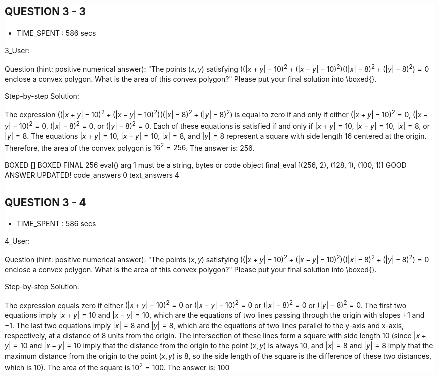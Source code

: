

## QUESTION 3 - 3 
- TIME_SPENT : 586 secs

3_User:

Question (hint: positive numerical answer):
"The points $\left(x, y\right)$ satisfying $((\vert x + y \vert - 10)^2 + ( \vert x - y \vert - 10)^2)((\vert x \vert - 8)^2 + ( \vert y \vert - 8)^2) = 0$ enclose a convex polygon. What is the area of this convex polygon?"
Please put your final solution into \boxed{}.

Step-by-step Solution:


The expression $((\vert x + y \vert - 10)^2 + ( \vert x - y \vert - 10)^2)((\vert x \vert - 8)^2 + ( \vert y \vert - 8)^2)$ is equal to zero if and only if either $(\vert x + y \vert - 10)^2 = 0$, $(\vert x - y \vert - 10)^2 = 0$, $(\vert x \vert - 8)^2 = 0$, or $(\vert y \vert - 8)^2 = 0$.
Each of these equations is satisfied if and only if $\vert x + y \vert = 10$, $\vert x - y \vert = 10$, $\vert x \vert = 8$, or $\vert y \vert = 8$.
The equations $\vert x + y \vert = 10$, $\vert x - y \vert = 10$, $\vert x \vert = 8$, and $\vert y \vert = 8$ represent a square with side length 16 centered at the origin.
Therefore, the area of the convex polygon is $16^2 = 256$. The answer is: $256$.

BOXED []
BOXED FINAL 256
eval() arg 1 must be a string, bytes or code object final_eval
[(256, 2), (128, 1), (100, 1)]
GOOD ANSWER UPDATED!
code_answers 0 text_answers 4



## QUESTION 3 - 4 
- TIME_SPENT : 586 secs

4_User:

Question (hint: positive numerical answer):
"The points $\left(x, y\right)$ satisfying $((\vert x + y \vert - 10)^2 + ( \vert x - y \vert - 10)^2)((\vert x \vert - 8)^2 + ( \vert y \vert - 8)^2) = 0$ enclose a convex polygon. What is the area of this convex polygon?"
Please put your final solution into \boxed{}.

Step-by-step Solution:


The expression equals zero if either $(\vert x + y \vert - 10)^2 = 0$ or $(\vert x - y \vert - 10)^2 = 0$ or $(\vert x \vert - 8)^2 = 0$ or $(\vert y \vert - 8)^2 = 0$.
The first two equations imply $\vert x + y \vert = 10$ and $\vert x - y \vert = 10$, which are the equations of two lines passing through the origin with slopes $+1$ and $-1$.
The last two equations imply $\vert x \vert = 8$ and $\vert y \vert = 8$, which are the equations of two lines parallel to the y-axis and x-axis, respectively, at a distance of 8 units from the origin.
The intersection of these lines form a square with side length 10 (since $\vert x + y \vert = 10$ and $\vert x - y \vert = 10$ imply that the distance from the origin to the point $(x, y)$ is always 10, and $\vert x \vert = 8$ and $\vert y \vert = 8$ imply that the maximum distance from the origin to the point $(x, y)$ is 8, so the side length of the square is the difference of these two distances, which is 10).
The area of the square is $10^2 = 100$. The answer is: $100$
